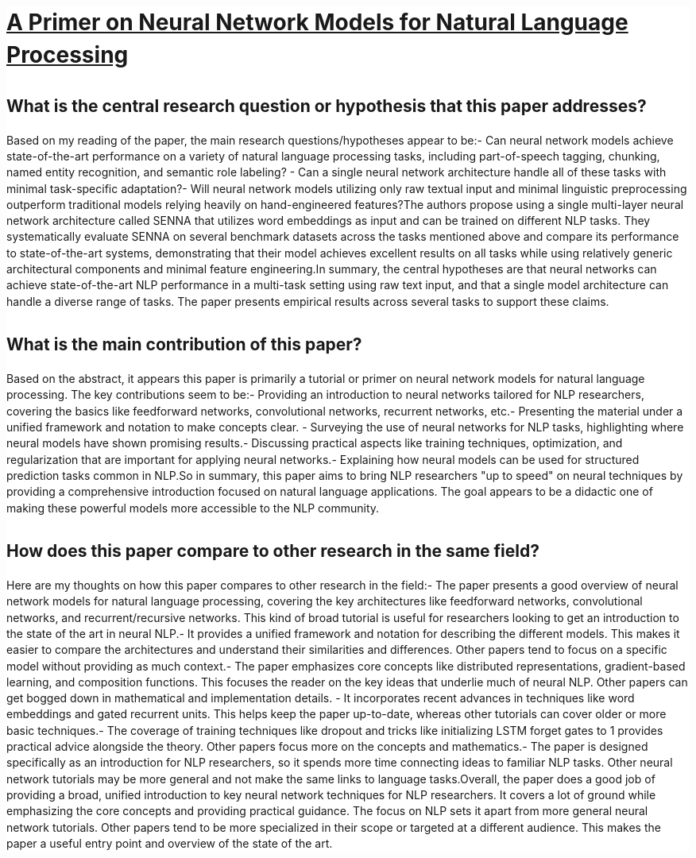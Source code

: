 # [A Primer on Neural Network Models for Natural Language Processing](https://arxiv.org/abs/1510.00726)

## What is the central research question or hypothesis that this paper addresses?

 Based on my reading of the paper, the main research questions/hypotheses appear to be:- Can neural network models achieve state-of-the-art performance on a variety of natural language processing tasks, including part-of-speech tagging, chunking, named entity recognition, and semantic role labeling? - Can a single neural network architecture handle all of these tasks with minimal task-specific adaptation?- Will neural network models utilizing only raw textual input and minimal linguistic preprocessing outperform traditional models relying heavily on hand-engineered features?The authors propose using a single multi-layer neural network architecture called SENNA that utilizes word embeddings as input and can be trained on different NLP tasks. They systematically evaluate SENNA on several benchmark datasets across the tasks mentioned above and compare its performance to state-of-the-art systems, demonstrating that their model achieves excellent results on all tasks while using relatively generic architectural components and minimal feature engineering.In summary, the central hypotheses are that neural networks can achieve state-of-the-art NLP performance in a multi-task setting using raw text input, and that a single model architecture can handle a diverse range of tasks. The paper presents empirical results across several tasks to support these claims.


## What is the main contribution of this paper?

 Based on the abstract, it appears this paper is primarily a tutorial or primer on neural network models for natural language processing. The key contributions seem to be:- Providing an introduction to neural networks tailored for NLP researchers, covering the basics like feedforward networks, convolutional networks, recurrent networks, etc.- Presenting the material under a unified framework and notation to make concepts clear. - Surveying the use of neural networks for NLP tasks, highlighting where neural models have shown promising results.- Discussing practical aspects like training techniques, optimization, and regularization that are important for applying neural networks.- Explaining how neural models can be used for structured prediction tasks common in NLP.So in summary, this paper aims to bring NLP researchers "up to speed" on neural techniques by providing a comprehensive introduction focused on natural language applications. The goal appears to be a didactic one of making these powerful models more accessible to the NLP community.


## How does this paper compare to other research in the same field?

 Here are my thoughts on how this paper compares to other research in the field:- The paper presents a good overview of neural network models for natural language processing, covering the key architectures like feedforward networks, convolutional networks, and recurrent/recursive networks. This kind of broad tutorial is useful for researchers looking to get an introduction to the state of the art in neural NLP.- It provides a unified framework and notation for describing the different models. This makes it easier to compare the architectures and understand their similarities and differences. Other papers tend to focus on a specific model without providing as much context.- The paper emphasizes core concepts like distributed representations, gradient-based learning, and composition functions. This focuses the reader on the key ideas that underlie much of neural NLP. Other papers can get bogged down in mathematical and implementation details. - It incorporates recent advances in techniques like word embeddings and gated recurrent units. This helps keep the paper up-to-date, whereas other tutorials can cover older or more basic techniques.- The coverage of training techniques like dropout and tricks like initializing LSTM forget gates to 1 provides practical advice alongside the theory. Other papers focus more on the concepts and mathematics.- The paper is designed specifically as an introduction for NLP researchers, so it spends more time connecting ideas to familiar NLP tasks. Other neural network tutorials may be more general and not make the same links to language tasks.Overall, the paper does a good job of providing a broad, unified introduction to key neural network techniques for NLP researchers. It covers a lot of ground while emphasizing the core concepts and providing practical guidance. The focus on NLP sets it apart from more general neural network tutorials. Other papers tend to be more specialized in their scope or targeted at a different audience. This makes the paper a useful entry point and overview of the state of the art.
